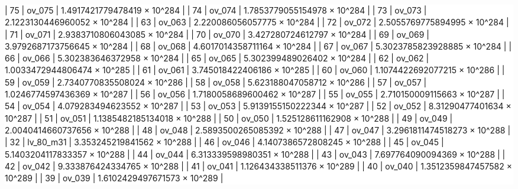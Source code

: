 | 75 | ov_075 | 1.4917421779478419 × 10^284 |
| 74 | ov_074 | 1.7853779055154978 × 10^284 |
| 73 | ov_073 | 2.1223130446960052 × 10^284 |
| 63 | ov_063 | 2.220086056057775 × 10^284 |
| 72 | ov_072 | 2.5055769775894995 × 10^284 |
| 71 | ov_071 | 2.9383710806043085 × 10^284 |
| 70 | ov_070 | 3.427280724612797 × 10^284 |
| 69 | ov_069 | 3.9792687173756645 × 10^284 |
| 68 | ov_068 | 4.6017014358711164 × 10^284 |
| 67 | ov_067 | 5.3023785823928885 × 10^284 |
| 66 | ov_066 | 5.302383646372958 × 10^284 |
| 65 | ov_065 | 5.302399489026402 × 10^284 |
| 62 | ov_062 | 1.0033472944806474 × 10^285 |
| 61 | ov_061 | 3.745018422406186 × 10^285 |
| 60 | ov_060 | 1.1074422692077215 × 10^286 |
| 59 | ov_059 | 2.7340770835508024 × 10^286 |
| 58 | ov_058 | 5.623188047058712 × 10^286 |
| 57 | ov_057 | 1.0246774597436369 × 10^287 |
| 56 | ov_056 | 1.7180058689600462 × 10^287 |
| 55 | ov_055 | 2.710150009115663 × 10^287 |
| 54 | ov_054 | 4.079283494623552 × 10^287 |
| 53 | ov_053 | 5.9139155150222344 × 10^287 |
| 52 | ov_052 | 8.31290477401634 × 10^287 |
| 51 | ov_051 | 1.1385482185134018 × 10^288 |
| 50 | ov_050 | 1.525128611162908 × 10^288 |
| 49 | ov_049 | 2.0040414660737656 × 10^288 |
| 48 | ov_048 | 2.5893500265085392 × 10^288 |
| 47 | ov_047 | 3.2961811474518273 × 10^288 |
| 32 | lv_80_m31 | 3.353245219841562 × 10^288 |
| 46 | ov_046 | 4.1407386572808245 × 10^288 |
| 45 | ov_045 | 5.1403204117833357 × 10^288 |
| 44 | ov_044 | 6.313339598980351 × 10^288 |
| 43 | ov_043 | 7.697764090094369 × 10^288 |
| 42 | ov_042 | 9.333876424334765 × 10^288 |
| 41 | ov_041 | 1.126434338511376 × 10^289 |
| 40 | ov_040 | 1.3512359847457582 × 10^289 |
| 39 | ov_039 | 1.6102429497671573 × 10^289 |